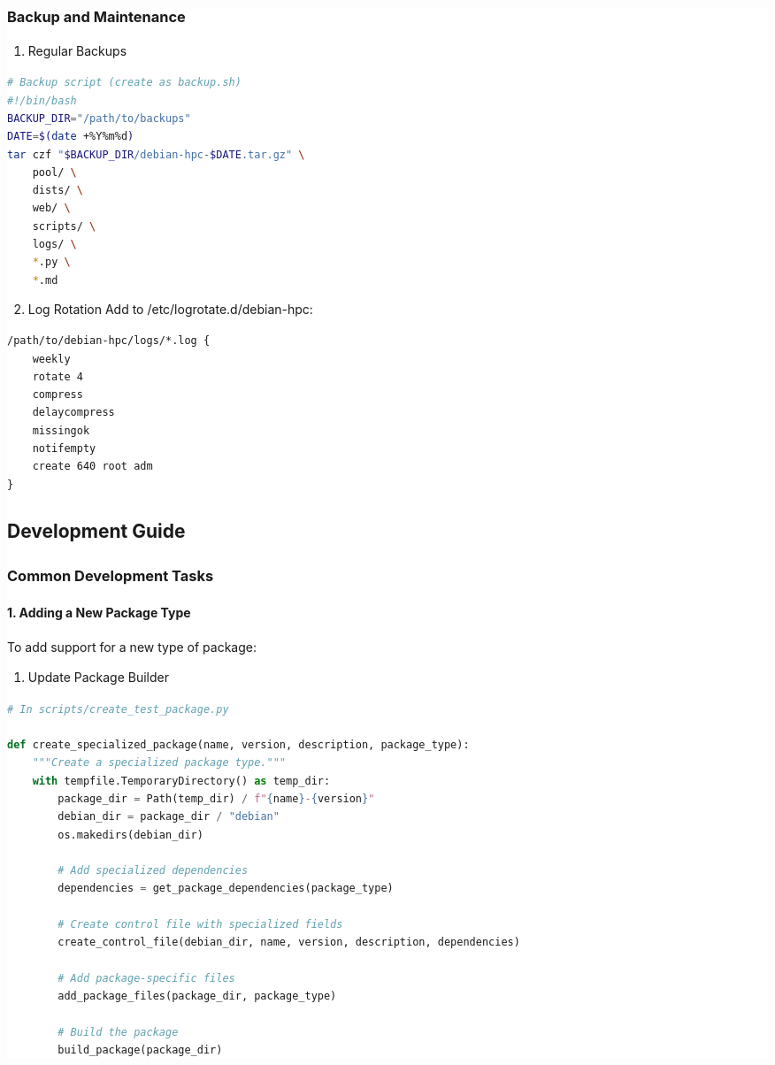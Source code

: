 ### Backup and Maintenance

1. Regular Backups
```bash
# Backup script (create as backup.sh)
#!/bin/bash
BACKUP_DIR="/path/to/backups"
DATE=$(date +%Y%m%d)
tar czf "$BACKUP_DIR/debian-hpc-$DATE.tar.gz" \
    pool/ \
    dists/ \
    web/ \
    scripts/ \
    logs/ \
    *.py \
    *.md
```

2. Log Rotation
Add to /etc/logrotate.d/debian-hpc:
```
/path/to/debian-hpc/logs/*.log {
    weekly
    rotate 4
    compress
    delaycompress
    missingok
    notifempty
    create 640 root adm
}
```


## Development Guide

### Common Development Tasks

#### 1. Adding a New Package Type

To add support for a new type of package:

1. Update Package Builder
```python
# In scripts/create_test_package.py

def create_specialized_package(name, version, description, package_type):
    """Create a specialized package type."""
    with tempfile.TemporaryDirectory() as temp_dir:
        package_dir = Path(temp_dir) / f"{name}-{version}"
        debian_dir = package_dir / "debian"
        os.makedirs(debian_dir)

        # Add specialized dependencies
        dependencies = get_package_dependencies(package_type)
        
        # Create control file with specialized fields
        create_control_file(debian_dir, name, version, description, dependencies)
        
        # Add package-specific files
        add_package_files(package_dir, package_type)
        
        # Build the package
        build_package(package_dir)
```
